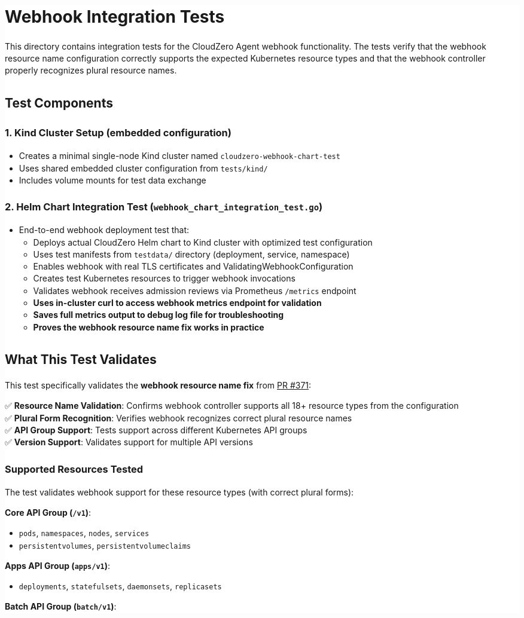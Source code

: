 # Webhook Integration Tests

This directory contains integration tests for the CloudZero Agent webhook functionality. The tests verify that the webhook resource name configuration correctly supports the expected Kubernetes resource types and that the webhook controller properly recognizes plural resource names.

## Test Components

### 1. **Kind Cluster Setup** (embedded configuration)

- Creates a minimal single-node Kind cluster named `cloudzero-webhook-chart-test`
- Uses shared embedded cluster configuration from `tests/kind/`
- Includes volume mounts for test data exchange

### 2. **Helm Chart Integration Test** (`webhook_chart_integration_test.go`)

- End-to-end webhook deployment test that:
  - Deploys actual CloudZero Helm chart to Kind cluster with optimized test configuration
  - Uses test manifests from `testdata/` directory (deployment, service, namespace)
  - Enables webhook with real TLS certificates and ValidatingWebhookConfiguration
  - Creates test Kubernetes resources to trigger webhook invocations
  - Validates webhook receives admission reviews via Prometheus `/metrics` endpoint
  - **Uses in-cluster curl to access webhook metrics endpoint for validation**
  - **Saves full metrics output to debug log file for troubleshooting**
  - **Proves the webhook resource name fix works in practice**

## What This Test Validates

This test specifically validates the **webhook resource name fix** from [PR #371](https://github.com/Cloudzero/cloudzero-agent/pull/371):

✅ **Resource Name Validation**: Confirms webhook controller supports all 18+ resource types from the configuration  
✅ **Plural Form Recognition**: Verifies webhook recognizes correct plural resource names  
✅ **API Group Support**: Tests support across different Kubernetes API groups  
✅ **Version Support**: Validates support for multiple API versions

### Supported Resources Tested

The test validates webhook support for these resource types (with correct plural forms):

**Core API Group (`/v1`)**:

- `pods`, `namespaces`, `nodes`, `services`
- `persistentvolumes`, `persistentvolumeclaims`

**Apps API Group (`apps/v1`)**:

- `deployments`, `statefulsets`, `daemonsets`, `replicasets`

**Batch API Group (`batch/v1`)**:
